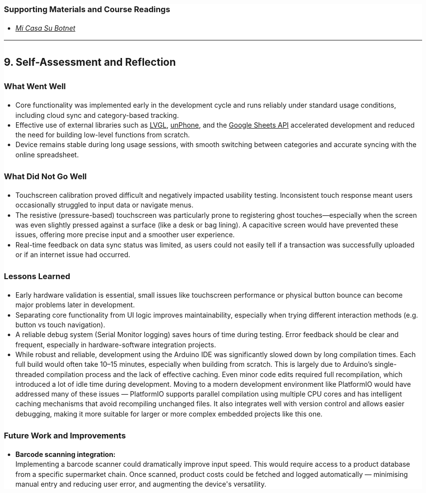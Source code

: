 ### Supporting Materials and Course Readings

- [*Mi Casa Su Botnet*](https://iot.unphone.net/)

---

## 9. Self-Assessment and Reflection

### What Went Well

- Core functionality was implemented early in the development cycle and runs reliably under standard usage conditions, including cloud sync and category-based tracking.  
- Effective use of external libraries such as [LVGL](https://docs.lvgl.io/master/index.html), [unPhone](https://gitlab.com/hamishcunningham/unphonelibrary), and the [Google Sheets API](https://docs.arduino.cc/libraries/esp-google-sheet-client/) accelerated development and reduced the need for building low-level functions from scratch.  
- Device remains stable during long usage sessions, with smooth switching between categories and accurate syncing with the online spreadsheet.

### What Did Not Go Well

- Touchscreen calibration proved difficult and negatively impacted usability testing. Inconsistent touch response meant users occasionally struggled to input data or navigate menus.  
- The resistive (pressure-based) touchscreen was particularly prone to registering ghost touches—especially when the screen was even slightly pressed against a surface (like a desk or bag lining). A capacitive screen would have prevented these issues, offering more precise input and a smoother user experience.  
- Real-time feedback on data sync status was limited, as users could not easily tell if a transaction was successfully uploaded or if an internet issue had occurred.

### Lessons Learned

- Early hardware validation is essential, small issues like touchscreen performance or physical button bounce can become major problems later in development.  
- Separating core functionality from UI logic improves maintainability, especially when trying different interaction methods (e.g. button vs touch navigation).  
- A reliable debug system (Serial Monitor logging) saves hours of time during testing. Error feedback should be clear and frequent, especially in hardware-software integration projects.
- While robust and reliable, development using the Arduino IDE was significantly slowed down by long compilation times. Each full build would often take 10–15 minutes, especially when building from scratch. This is largely due to Arduino’s single-threaded compilation process and the lack of effective caching. Even minor code edits required full recompilation, which introduced a lot of idle time during development. Moving to a modern development environment like PlatformIO would have addressed many of these issues — PlatformIO supports parallel compilation using multiple CPU cores and has intelligent caching mechanisms that avoid recompiling unchanged files. It also integrates well with version control and allows easier debugging, making it more suitable for larger or more complex embedded projects like this one.

### Future Work and Improvements

- **Barcode scanning integration:**  
  Implementing a barcode scanner could dramatically improve input speed. This would require access to a product database from a specific supermarket chain. Once scanned, product costs could be fetched and logged automatically — minimising manual entry and reducing user error, and augmenting the device's versatility.  
